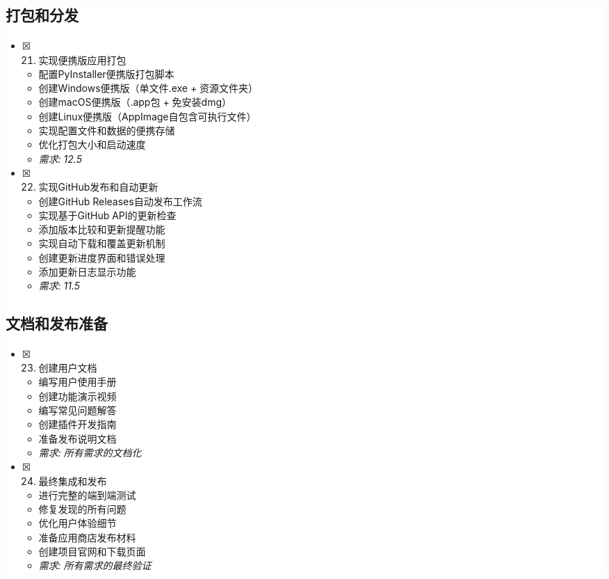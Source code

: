## 打包和分发

- [x] 21. 实现便携版应用打包



  - 配置PyInstaller便携版打包脚本
  - 创建Windows便携版（单文件.exe + 资源文件夹）
  - 创建macOS便携版（.app包 + 免安装dmg）
  - 创建Linux便携版（AppImage自包含可执行文件）
  - 实现配置文件和数据的便携存储
  - 优化打包大小和启动速度
  - _需求: 12.5_

- [x] 22. 实现GitHub发布和自动更新





  - 创建GitHub Releases自动发布工作流
  - 实现基于GitHub API的更新检查
  - 添加版本比较和更新提醒功能
  - 实现自动下载和覆盖更新机制
  - 创建更新进度界面和错误处理
  - 添加更新日志显示功能
  - _需求: 11.5_

## 文档和发布准备

- [x] 23. 创建用户文档





  - 编写用户使用手册
  - 创建功能演示视频
  - 编写常见问题解答
  - 创建插件开发指南
  - 准备发布说明文档
  - _需求: 所有需求的文档化_

- [x] 24. 最终集成和发布





  - 进行完整的端到端测试
  - 修复发现的所有问题
  - 优化用户体验细节
  - 准备应用商店发布材料
  - 创建项目官网和下载页面
  - _需求: 所有需求的最终验证_